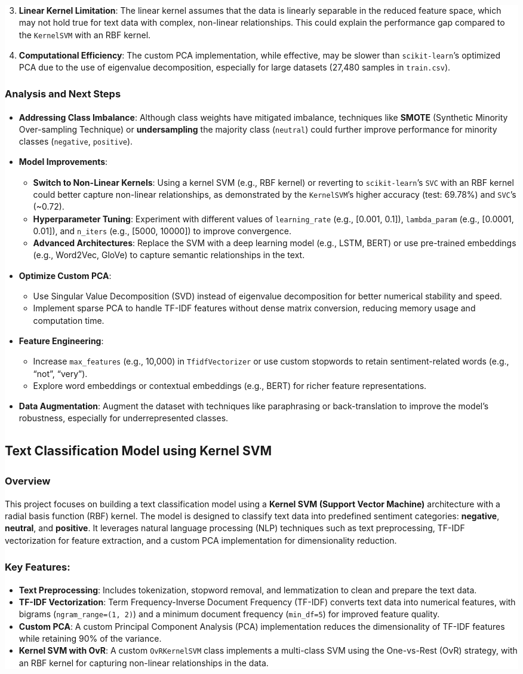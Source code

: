 3. **Linear Kernel Limitation**: The linear kernel assumes that the data is linearly separable in the reduced feature space, which may not hold true for text data with complex, non-linear relationships. This could explain the performance gap compared to the `KernelSVM` with an RBF kernel.

4. **Computational Efficiency**: The custom PCA implementation, while effective, may be slower than `scikit-learn`’s optimized PCA due to the use of eigenvalue decomposition, especially for large datasets (27,480 samples in `train.csv`).

### Analysis and Next Steps
- **Addressing Class Imbalance**: Although class weights have mitigated imbalance, techniques like **SMOTE** (Synthetic Minority Over-sampling Technique) or **undersampling** the majority class (`neutral`) could further improve performance for minority classes (`negative`, `positive`).

- **Model Improvements**:
  - **Switch to Non-Linear Kernels**: Using a kernel SVM (e.g., RBF kernel) or reverting to `scikit-learn`’s `SVC` with an RBF kernel could better capture non-linear relationships, as demonstrated by the `KernelSVM`’s higher accuracy (test: 69.78%) and `SVC`’s (~0.72).
  - **Hyperparameter Tuning**: Experiment with different values of `learning_rate` (e.g., [0.001, 0.1]), `lambda_param` (e.g., [0.0001, 0.01]), and `n_iters` (e.g., [5000, 10000]) to improve convergence.
  - **Advanced Architectures**: Replace the SVM with a deep learning model (e.g., LSTM, BERT) or use pre-trained embeddings (e.g., Word2Vec, GloVe) to capture semantic relationships in the text.

- **Optimize Custom PCA**:
  - Use Singular Value Decomposition (SVD) instead of eigenvalue decomposition for better numerical stability and speed.
  - Implement sparse PCA to handle TF-IDF features without dense matrix conversion, reducing memory usage and computation time.

- **Feature Engineering**:
  - Increase `max_features` (e.g., 10,000) in `TfidfVectorizer` or use custom stopwords to retain sentiment-related words (e.g., “not”, “very”).
  - Explore word embeddings or contextual embeddings (e.g., BERT) for richer feature representations.

- **Data Augmentation**: Augment the dataset with techniques like paraphrasing or back-translation to improve the model’s robustness, especially for underrepresented classes.

## Text Classification Model using Kernel SVM

### Overview

This project focuses on building a text classification model using a **Kernel SVM (Support Vector Machine)** architecture with a radial basis function (RBF) kernel. The model is designed to classify text data into predefined sentiment categories: **negative**, **neutral**, and **positive**. It leverages natural language processing (NLP) techniques such as text preprocessing, TF-IDF vectorization for feature extraction, and a custom PCA implementation for dimensionality reduction.

### Key Features:
- **Text Preprocessing**: Includes tokenization, stopword removal, and lemmatization to clean and prepare the text data.
- **TF-IDF Vectorization**: Term Frequency-Inverse Document Frequency (TF-IDF) converts text data into numerical features, with bigrams (`ngram_range=(1, 2)`) and a minimum document frequency (`min_df=5`) for improved feature quality.
- **Custom PCA**: A custom Principal Component Analysis (PCA) implementation reduces the dimensionality of TF-IDF features while retaining 90% of the variance.
- **Kernel SVM with OvR**: A custom `OvRKernelSVM` class implements a multi-class SVM using the One-vs-Rest (OvR) strategy, with an RBF kernel for capturing non-linear relationships in the data.
